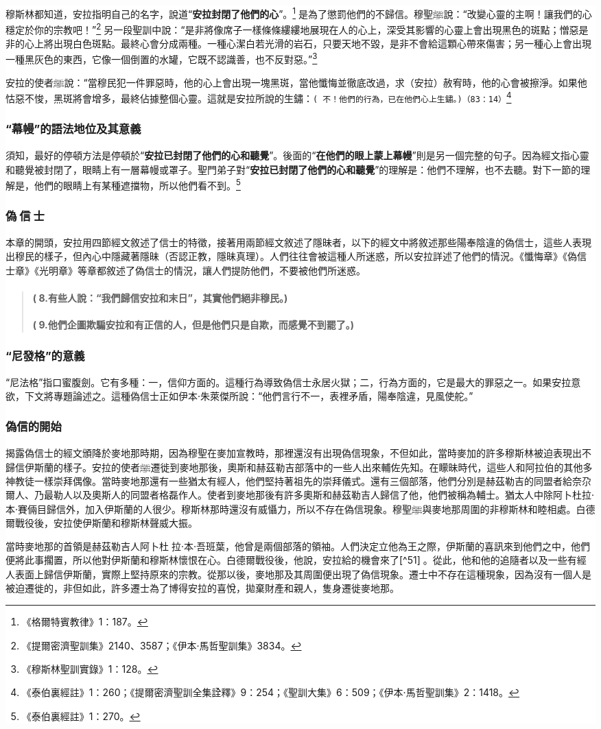 穆斯林都知道，安拉指明自己的名字，說道“**安拉封閉了他們的心**”。[^46] 是為了懲罰他們的不歸信。穆聖ﷺ說：“改變心靈的主啊！讓我們的心穩定於你的宗教吧！”[^47] 另一段聖訓中說：“是非將像席子一樣條條縷縷地展現在人的心上，深受其影響的心靈上會出現黑色的斑點；憎惡是非的心上將出現白色斑點。最終心會分成兩種。一種心潔白若光滑的岩石，只要天地不毀，是非不會給這顆心帶來傷害；另一種心上會出現一種黑灰色的東西，它像一個倒置的水罐，它既不認識善，也不反對惡。”[^48] 

安拉的使者ﷺ說：“當穆民犯一件罪惡時，他的心上會出現一塊黑斑，當他懺悔並徹底改過，求（安拉）赦宥時，他的心會被擦淨。如果他怙惡不悛，黑斑將會增多，最終佔據整個心靈。這就是安拉所說的生鏽：`( 不！他們的行為，已在他們心上生鏽。)（83：14）`[^49] 

[^39]:《泰伯裏經註》1：252。

[^40]:《伊本·艾布·哈亭經註》1：44。

[^41]:《伊本·艾布·哈亭經註》1：44。

[^42]:《伊本·艾布·哈亭經註》1：44。

[^43]:《泰伯裏經註》1：259。

[^44]:《泰伯裏經註》1：259。

[^45]:《泰伯裏經註》1：259。

[^46]:《格爾特賓教律》1：187。

[^47]:《提爾密濟聖訓集》2140、3587；《伊本·馬哲聖訓集》3834。

[^48]:《穆斯林聖訓實錄》1：128。

[^49]:《泰伯裏經註》1：260；《提爾密濟聖訓全集詮釋》9：254；《聖訓大集》6：509；《伊本·馬哲聖訓集》2：1418。

### “幕幔”的語法地位及其意義

須知，最好的停頓方法是停頓於“**安拉已封閉了他們的心和聽覺**”。後面的“**在他們的眼上蒙上幕幔**”則是另一個完整的句子。因為經文指心靈和聽覺被封閉了，眼睛上有一層幕幔或罩子。聖門弟子對“**安拉已封閉了他們的心和聽覺**”的理解是：他們不理解，也不去聽。對下一節的理解是，他們的眼睛上有某種遮擋物，所以他們看不到。[^50] 

### 偽 信 士

本章的開頭，安拉用四節經文敘述了信士的特徵，接著用兩節經文敘述了隱昧者，以下的經文中將敘述那些陽奉陰違的偽信士，這些人表現出穆民的樣子，但內心中隱藏著隱昧（否認正教，隱昧真理）。人們往往會被這種人所迷惑，所以安拉詳述了他們的情況。《懺悔章》《偽信士章》《光明章》等章都敘述了偽信士的情況，讓人們提防他們，不要被他們所迷惑。

>#### ( 8.有些人說：“我們歸信安拉和末日”，其實他們絕非穆民。)
>#### ( 9.他們企圖欺騙安拉和有正信的人，但是他們只是自欺，而感覺不到罷了。)

### “尼發格”的意義

“尼法格”指口蜜腹劍。它有多種：一，信仰方面的。這種行為導致偽信士永居火獄；二，行為方面的，它是最大的罪惡之一。如果安拉意欲，下文將專題論述之。這種偽信士正如伊本·朱萊傑所說：“他們言行不一，表裡矛盾，陽奉陰違，見風使舵。”

### 偽信的開始

揭露偽信士的經文頒降於麥地那時期，因為穆聖在麥加宣教時，那裡還沒有出現偽信現象，不但如此，當時麥加的許多穆斯林被迫表現出不歸信伊斯蘭的樣子。安拉的使者ﷺ遷徙到麥地那後，奧斯和赫茲勒吉部落中的一些人出來輔佐先知。在矇昧時代，這些人和阿拉伯的其他多神教徒一樣崇拜偶像。當時麥地那還有一些猶太有經人，他們堅持著祖先的崇拜儀式。還有三個部落，他們分別是赫茲勒吉的同盟者給奈尕爾人、乃最勒人以及奧斯人的同盟者格磊作人。使者到麥地那後有許多奧斯和赫茲勒吉人歸信了他，他們被稱為輔士。猶太人中除阿卜杜拉·本·賽倆目歸信外，加入伊斯蘭的人很少。穆斯林那時還沒有威懾力，所以不存在偽信現象。穆聖ﷺ與麥地那周圍的非穆斯林和睦相處。白德爾戰役後，安拉使伊斯蘭和穆斯林聲威大振。

[^50]:《泰伯裏經註》1：270。

當時麥地那的首領是赫茲勒吉人阿卜杜 拉·本·吾班葉，他曾是兩個部落的領袖。人們決定立他為王之際，伊斯蘭的喜訊來到他們之中，他們便將此事擱置，所以他對伊斯蘭和穆斯林懷恨在心。白德爾戰役後，他說，安拉給的機會來了[^51] 。從此，他和他的追隨者以及一些有經人表面上歸信伊斯蘭，實際上堅持原來的宗教。從那以後，麥地那及其周圍便出現了偽信現象。遷士中不存在這種現象，因為沒有一個人是被迫遷徙的，非但如此，許多遷士為了博得安拉的喜悅，拋棄財產和親人，隻身遷徙麥地那。


[^17]: التقوى，敬畏、遠離。
[^18]: 或譯為：他們未見而歸信。